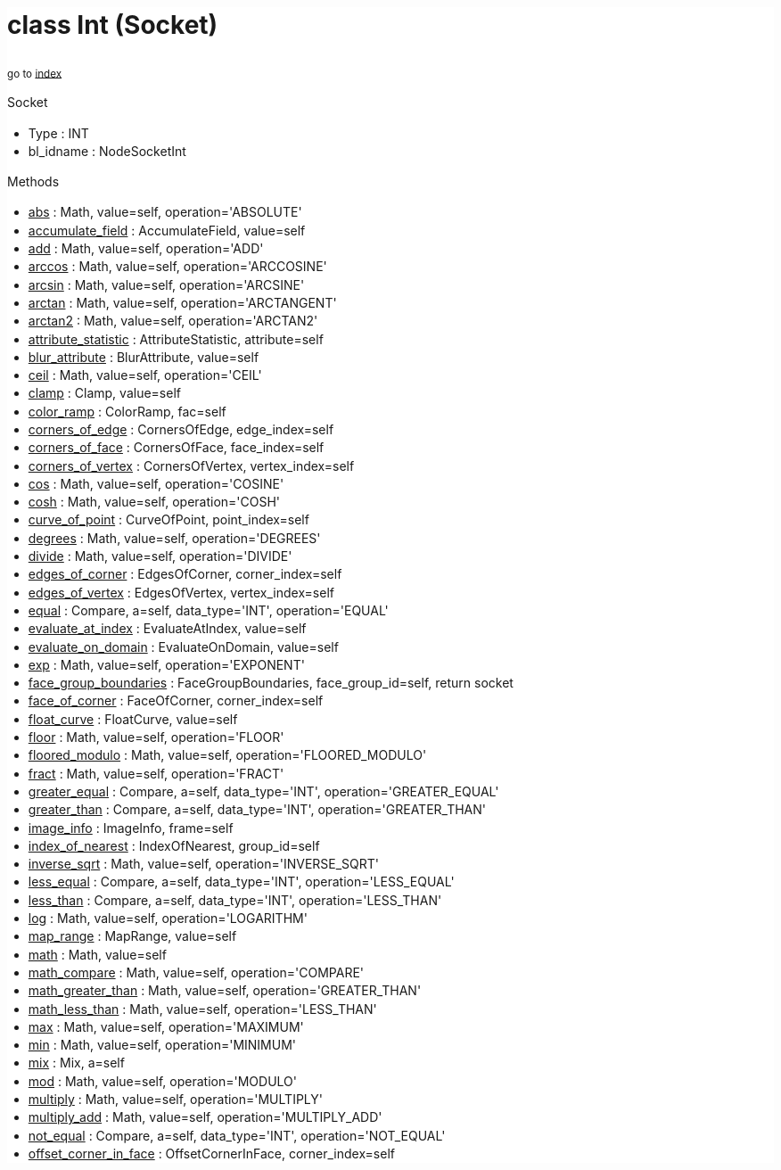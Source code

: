 # class Int (Socket)

<sub>go to [index](/docs/index.md)</sub>

Socket
 - Type : INT
 - bl_idname : NodeSocketInt

Methods
 - [abs](#abs) : Math, value=self, operation='ABSOLUTE'
 - [accumulate_field](#accumulate_field) : AccumulateField, value=self
 - [add](#add) : Math, value=self, operation='ADD'
 - [arccos](#arccos) : Math, value=self, operation='ARCCOSINE'
 - [arcsin](#arcsin) : Math, value=self, operation='ARCSINE'
 - [arctan](#arctan) : Math, value=self, operation='ARCTANGENT'
 - [arctan2](#arctan2) : Math, value=self, operation='ARCTAN2'
 - [attribute_statistic](#attribute_statistic) : AttributeStatistic, attribute=self
 - [blur_attribute](#blur_attribute) : BlurAttribute, value=self
 - [ceil](#ceil) : Math, value=self, operation='CEIL'
 - [clamp](#clamp) : Clamp, value=self
 - [color_ramp](#color_ramp) : ColorRamp, fac=self
 - [corners_of_edge](#corners_of_edge) : CornersOfEdge, edge_index=self
 - [corners_of_face](#corners_of_face) : CornersOfFace, face_index=self
 - [corners_of_vertex](#corners_of_vertex) : CornersOfVertex, vertex_index=self
 - [cos](#cos) : Math, value=self, operation='COSINE'
 - [cosh](#cosh) : Math, value=self, operation='COSH'
 - [curve_of_point](#curve_of_point) : CurveOfPoint, point_index=self
 - [degrees](#degrees) : Math, value=self, operation='DEGREES'
 - [divide](#divide) : Math, value=self, operation='DIVIDE'
 - [edges_of_corner](#edges_of_corner) : EdgesOfCorner, corner_index=self
 - [edges_of_vertex](#edges_of_vertex) : EdgesOfVertex, vertex_index=self
 - [equal](#equal) : Compare, a=self, data_type='INT', operation='EQUAL'
 - [evaluate_at_index](#evaluate_at_index) : EvaluateAtIndex, value=self
 - [evaluate_on_domain](#evaluate_on_domain) : EvaluateOnDomain, value=self
 - [exp](#exp) : Math, value=self, operation='EXPONENT'
 - [face_group_boundaries](#face_group_boundaries) : FaceGroupBoundaries, face_group_id=self, return socket
 - [face_of_corner](#face_of_corner) : FaceOfCorner, corner_index=self
 - [float_curve](#float_curve) : FloatCurve, value=self
 - [floor](#floor) : Math, value=self, operation='FLOOR'
 - [floored_modulo](#floored_modulo) : Math, value=self, operation='FLOORED_MODULO'
 - [fract](#fract) : Math, value=self, operation='FRACT'
 - [greater_equal](#greater_equal) : Compare, a=self, data_type='INT', operation='GREATER_EQUAL'
 - [greater_than](#greater_than) : Compare, a=self, data_type='INT', operation='GREATER_THAN'
 - [image_info](#image_info) : ImageInfo, frame=self
 - [index_of_nearest](#index_of_nearest) : IndexOfNearest, group_id=self
 - [inverse_sqrt](#inverse_sqrt) : Math, value=self, operation='INVERSE_SQRT'
 - [less_equal](#less_equal) : Compare, a=self, data_type='INT', operation='LESS_EQUAL'
 - [less_than](#less_than) : Compare, a=self, data_type='INT', operation='LESS_THAN'
 - [log](#log) : Math, value=self, operation='LOGARITHM'
 - [map_range](#map_range) : MapRange, value=self
 - [math](#math) : Math, value=self
 - [math_compare](#math_compare) : Math, value=self, operation='COMPARE'
 - [math_greater_than](#math_greater_than) : Math, value=self, operation='GREATER_THAN'
 - [math_less_than](#math_less_than) : Math, value=self, operation='LESS_THAN'
 - [max](#max) : Math, value=self, operation='MAXIMUM'
 - [min](#min) : Math, value=self, operation='MINIMUM'
 - [mix](#mix) : Mix, a=self
 - [mod](#mod) : Math, value=self, operation='MODULO'
 - [multiply](#multiply) : Math, value=self, operation='MULTIPLY'
 - [multiply_add](#multiply_add) : Math, value=self, operation='MULTIPLY_ADD'
 - [not_equal](#not_equal) : Compare, a=self, data_type='INT', operation='NOT_EQUAL'
 - [offset_corner_in_face](#offset_corner_in_face) : OffsetCornerInFace, corner_index=self